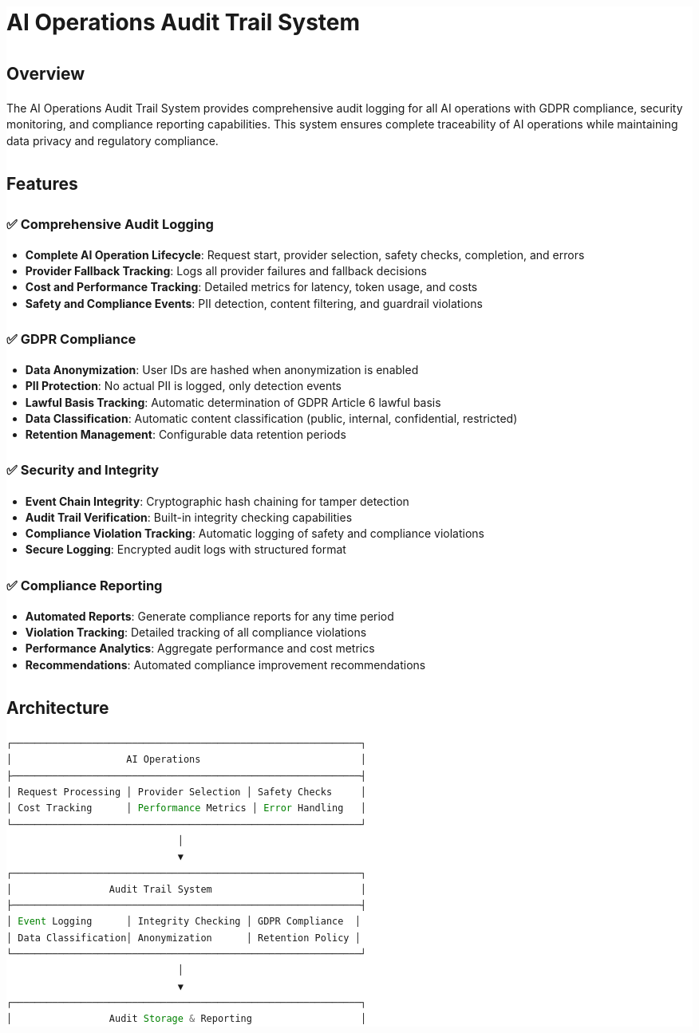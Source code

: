 # AI Operations Audit Trail System

## Overview

The AI Operations Audit Trail System provides comprehensive audit logging for all AI operations with GDPR compliance, security monitoring, and compliance reporting capabilities. This system ensures complete traceability of AI operations while maintaining data privacy and regulatory compliance.

## Features

### ✅ Comprehensive Audit Logging

- **Complete AI Operation Lifecycle**: Request start, provider selection, safety checks, completion, and errors
- **Provider Fallback Tracking**: Logs all provider failures and fallback decisions
- **Cost and Performance Tracking**: Detailed metrics for latency, token usage, and costs
- **Safety and Compliance Events**: PII detection, content filtering, and guardrail violations

### ✅ GDPR Compliance

- **Data Anonymization**: User IDs are hashed when anonymization is enabled
- **PII Protection**: No actual PII is logged, only detection events
- **Lawful Basis Tracking**: Automatic determination of GDPR Article 6 lawful basis
- **Data Classification**: Automatic content classification (public, internal, confidential, restricted)
- **Retention Management**: Configurable data retention periods

### ✅ Security and Integrity

- **Event Chain Integrity**: Cryptographic hash chaining for tamper detection
- **Audit Trail Verification**: Built-in integrity checking capabilities
- **Compliance Violation Tracking**: Automatic logging of safety and compliance violations
- **Secure Logging**: Encrypted audit logs with structured format

### ✅ Compliance Reporting

- **Automated Reports**: Generate compliance reports for any time period
- **Violation Tracking**: Detailed tracking of all compliance violations
- **Performance Analytics**: Aggregate performance and cost metrics
- **Recommendations**: Automated compliance improvement recommendations

## Architecture

```typescript
┌─────────────────────────────────────────────────────────────┐
│                    AI Operations                            │
├─────────────────────────────────────────────────────────────┤
│ Request Processing │ Provider Selection │ Safety Checks     │
│ Cost Tracking      │ Performance Metrics │ Error Handling   │
└─────────────────────────────────────────────────────────────┘
                              │
                              ▼
┌─────────────────────────────────────────────────────────────┐
│                 Audit Trail System                          │
├─────────────────────────────────────────────────────────────┤
│ Event Logging      │ Integrity Checking │ GDPR Compliance  │
│ Data Classification│ Anonymization      │ Retention Policy │
└─────────────────────────────────────────────────────────────┘
                              │
                              ▼
┌─────────────────────────────────────────────────────────────┐
│                 Audit Storage & Reporting                   │
```